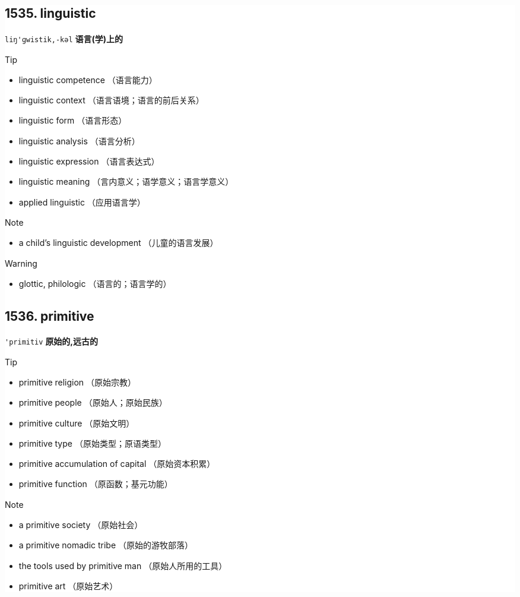 ## 1535. linguistic

`liŋ'ɡwistik,-kəl`  **语言(学)上的**

> [!TIP]
>
> - linguistic competence （语言能力）
>
> - linguistic context （语言语境；语言的前后关系）
>
> - linguistic form （语言形态）
>
> - linguistic analysis （语言分析）
>
> - linguistic expression （语言表达式）
>
> - linguistic meaning （言内意义；语学意义；语言学意义）
>
> - applied linguistic （应用语言学）
>

> [!NOTE]
>
> - a child’s linguistic development （儿童的语言发展）
>

> [!WARNING]
>
> - glottic, philologic （语言的；语言学的）
>

## 1536. primitive

`'primitiv`  **原始的,远古的**

> [!TIP]
>
> - primitive religion （原始宗教）
>
> - primitive people （原始人；原始民族）
>
> - primitive culture （原始文明）
>
> - primitive type （原始类型；原语类型）
>
> - primitive accumulation of capital （原始资本积累）
>
> - primitive function （原函数；基元功能）
>

> [!NOTE]
>
> - a primitive society （原始社会）
>
> - a primitive nomadic tribe （原始的游牧部落）
>
> - the tools used by primitive man （原始人所用的工具）
>
> - primitive art （原始艺术）
>
